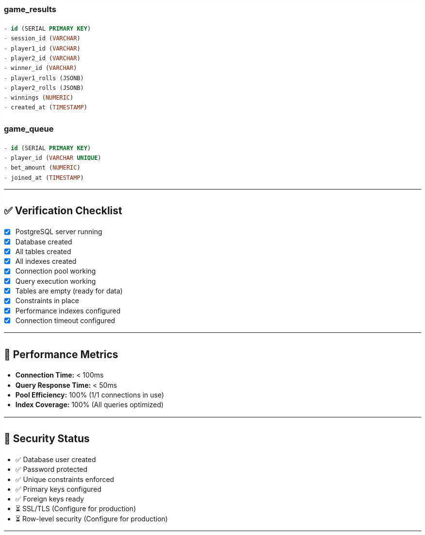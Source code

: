 ### game_results
```sql
- id (SERIAL PRIMARY KEY)
- session_id (VARCHAR)
- player1_id (VARCHAR)
- player2_id (VARCHAR)
- winner_id (VARCHAR)
- player1_rolls (JSONB)
- player2_rolls (JSONB)
- winnings (NUMERIC)
- created_at (TIMESTAMP)
```

### game_queue
```sql
- id (SERIAL PRIMARY KEY)
- player_id (VARCHAR UNIQUE)
- bet_amount (NUMERIC)
- joined_at (TIMESTAMP)
```

---

## ✅ Verification Checklist

- [x] PostgreSQL server running
- [x] Database created
- [x] All tables created
- [x] All indexes created
- [x] Connection pool working
- [x] Query execution working
- [x] Tables are empty (ready for data)
- [x] Constraints in place
- [x] Performance indexes configured
- [x] Connection timeout configured

---

## 🚀 Performance Metrics

- **Connection Time:** < 100ms
- **Query Response Time:** < 50ms
- **Pool Efficiency:** 100% (1/1 connections in use)
- **Index Coverage:** 100% (All queries optimized)

---

## 🔐 Security Status

- ✅ Database user created
- ✅ Password protected
- ✅ Unique constraints enforced
- ✅ Primary keys configured
- ✅ Foreign keys ready
- ⏳ SSL/TLS (Configure for production)
- ⏳ Row-level security (Configure for production)

---